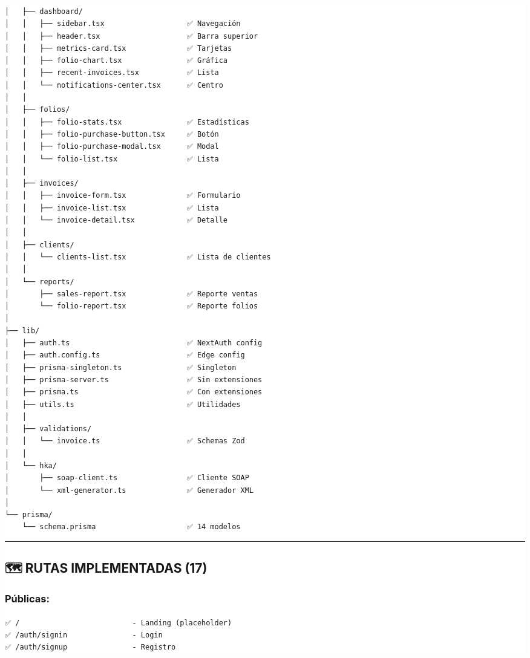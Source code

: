 ```
│   ├── dashboard/
│   │   ├── sidebar.tsx                   ✅ Navegación
│   │   ├── header.tsx                    ✅ Barra superior
│   │   ├── metrics-card.tsx              ✅ Tarjetas
│   │   ├── folio-chart.tsx               ✅ Gráfica
│   │   ├── recent-invoices.tsx           ✅ Lista
│   │   └── notifications-center.tsx      ✅ Centro
│   │
│   ├── folios/
│   │   ├── folio-stats.tsx               ✅ Estadísticas
│   │   ├── folio-purchase-button.tsx     ✅ Botón
│   │   ├── folio-purchase-modal.tsx      ✅ Modal
│   │   └── folio-list.tsx                ✅ Lista
│   │
│   ├── invoices/
│   │   ├── invoice-form.tsx              ✅ Formulario
│   │   ├── invoice-list.tsx              ✅ Lista
│   │   └── invoice-detail.tsx            ✅ Detalle
│   │
│   ├── clients/
│   │   └── clients-list.tsx              ✅ Lista de clientes
│   │
│   └── reports/
│       ├── sales-report.tsx              ✅ Reporte ventas
│       └── folio-report.tsx              ✅ Reporte folios
│
├── lib/
│   ├── auth.ts                           ✅ NextAuth config
│   ├── auth.config.ts                    ✅ Edge config
│   ├── prisma-singleton.ts               ✅ Singleton
│   ├── prisma-server.ts                  ✅ Sin extensiones
│   ├── prisma.ts                         ✅ Con extensiones
│   ├── utils.ts                          ✅ Utilidades
│   │
│   ├── validations/
│   │   └── invoice.ts                    ✅ Schemas Zod
│   │
│   └── hka/
│       ├── soap-client.ts                ✅ Cliente SOAP
│       └── xml-generator.ts              ✅ Generador XML
│
└── prisma/
    └── schema.prisma                     ✅ 14 modelos
```

---

## 🗺️ RUTAS IMPLEMENTADAS (17)

### **Públicas:**
```
✅ /                          - Landing (placeholder)
✅ /auth/signin               - Login
✅ /auth/signup               - Registro
```
